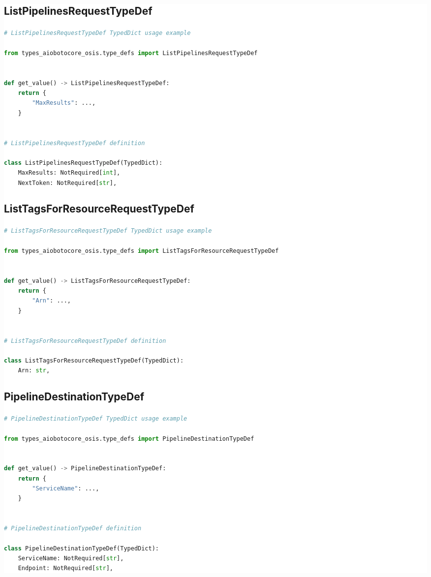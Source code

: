 ```python
```


## ListPipelinesRequestTypeDef

```python
# ListPipelinesRequestTypeDef TypedDict usage example

from types_aiobotocore_osis.type_defs import ListPipelinesRequestTypeDef


def get_value() -> ListPipelinesRequestTypeDef:
    return {
        "MaxResults": ...,
    }


# ListPipelinesRequestTypeDef definition

class ListPipelinesRequestTypeDef(TypedDict):
    MaxResults: NotRequired[int],
    NextToken: NotRequired[str],
```


## ListTagsForResourceRequestTypeDef

```python
# ListTagsForResourceRequestTypeDef TypedDict usage example

from types_aiobotocore_osis.type_defs import ListTagsForResourceRequestTypeDef


def get_value() -> ListTagsForResourceRequestTypeDef:
    return {
        "Arn": ...,
    }


# ListTagsForResourceRequestTypeDef definition

class ListTagsForResourceRequestTypeDef(TypedDict):
    Arn: str,
```


## PipelineDestinationTypeDef

```python
# PipelineDestinationTypeDef TypedDict usage example

from types_aiobotocore_osis.type_defs import PipelineDestinationTypeDef


def get_value() -> PipelineDestinationTypeDef:
    return {
        "ServiceName": ...,
    }


# PipelineDestinationTypeDef definition

class PipelineDestinationTypeDef(TypedDict):
    ServiceName: NotRequired[str],
    Endpoint: NotRequired[str],
```